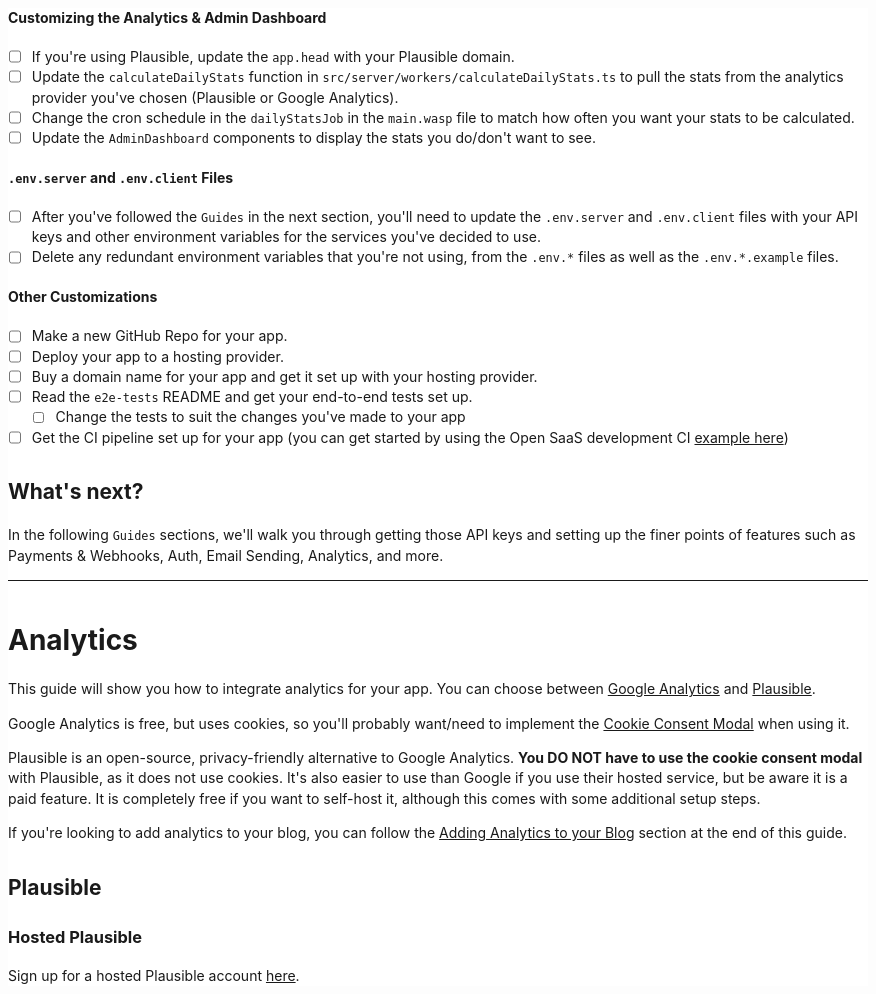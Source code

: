 #### Customizing the Analytics & Admin Dashboard
- [ ] If you're using Plausible, update the `app.head` with your Plausible domain.
- [ ] Update the `calculateDailyStats` function in `src/server/workers/calculateDailyStats.ts` to pull the stats from the analytics provider you've chosen (Plausible or Google Analytics).
- [ ] Change the cron schedule in the `dailyStatsJob` in the `main.wasp` file to match how often you want your stats to be calculated.
- [ ] Update the `AdminDashboard` components to display the stats you do/don't want to see.

#### `.env.server` and `.env.client` Files
- [ ] After you've followed the `Guides` in the next section, you'll need to update the `.env.server` and `.env.client` files with your API keys and other environment variables for the services you've decided to use.
- [ ] Delete any redundant environment variables that you're not using, from the `.env.*` files as well as the `.env.*.example` files.

#### Other Customizations
- [ ] Make a new GitHub Repo for your app.
- [ ] Deploy your app to a hosting provider.
- [ ] Buy a domain name for your app and get it set up with your hosting provider.
- [ ] Read the `e2e-tests` README and get your end-to-end tests set up.
  - [ ] Change the tests to suit the changes you've made to your app
- [ ] Get the CI pipeline set up for your app (you can get started by using the Open SaaS development CI [example here](https://github.com/wasp-lang/open-saas/tree/main/.github/workflows))

## What's next?

In the following `Guides` sections, we'll walk you through getting those API keys and setting up the finer points of features such as Payments & Webhooks, Auth, Email Sending, Analytics, and more.

---

# Analytics

This guide will show you how to integrate analytics for your app. You can choose between [Google Analytics](#google-analytics) and [Plausible](#plausible).

Google Analytics is free, but uses cookies, so you'll probably want/need to implement the [Cookie Consent Modal](/guides/cookie-consent/) when using it.

Plausible is an open-source, privacy-friendly alternative to Google Analytics. **You DO NOT have to use the cookie consent modal** with Plausible, as it does not use cookies. It's also easier to use than Google if you use their hosted service, but be aware it is a paid feature. It is completely free if you want to self-host it, although this comes with some additional setup steps.

If you're looking to add analytics to your blog, you can follow the [Adding Analytics to your Blog](#adding-analytics-to-your-blog) section at the end of this guide.

## Plausible

### Hosted Plausible
Sign up for a hosted Plausible account [here](https://plausible.io/).
